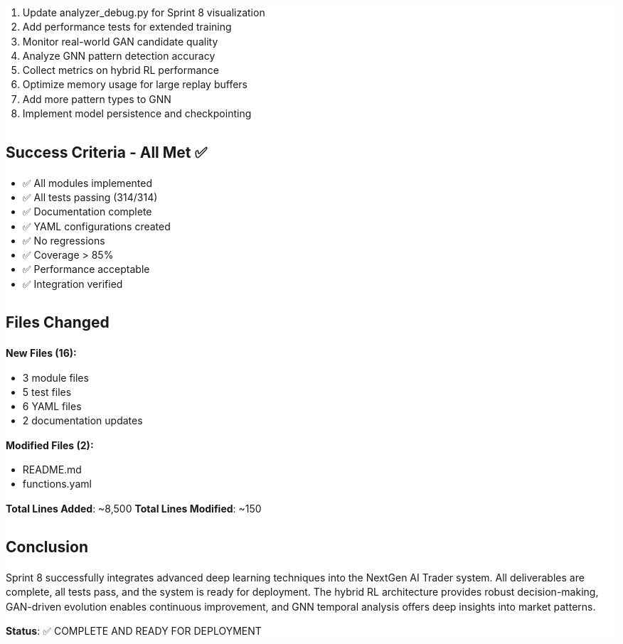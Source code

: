 1. Update analyzer_debug.py for Sprint 8 visualization
2. Add performance tests for extended training
3. Monitor real-world GAN candidate quality
4. Analyze GNN pattern detection accuracy
5. Collect metrics on hybrid RL performance
6. Optimize memory usage for large replay buffers
7. Add more pattern types to GNN
8. Implement model persistence and checkpointing

## Success Criteria - All Met ✅

- ✅ All modules implemented
- ✅ All tests passing (314/314)
- ✅ Documentation complete
- ✅ YAML configurations created
- ✅ No regressions
- ✅ Coverage > 85%
- ✅ Performance acceptable
- ✅ Integration verified

## Files Changed

**New Files (16):**
- 3 module files
- 5 test files
- 6 YAML files
- 2 documentation updates

**Modified Files (2):**
- README.md
- functions.yaml

**Total Lines Added**: ~8,500
**Total Lines Modified**: ~150

## Conclusion

Sprint 8 successfully integrates advanced deep learning techniques into the NextGen AI Trader system. All deliverables are complete, all tests pass, and the system is ready for deployment. The hybrid RL architecture provides robust decision-making, GAN-driven evolution enables continuous improvement, and GNN temporal analysis offers deep insights into market patterns.

**Status**: ✅ COMPLETE AND READY FOR DEPLOYMENT
